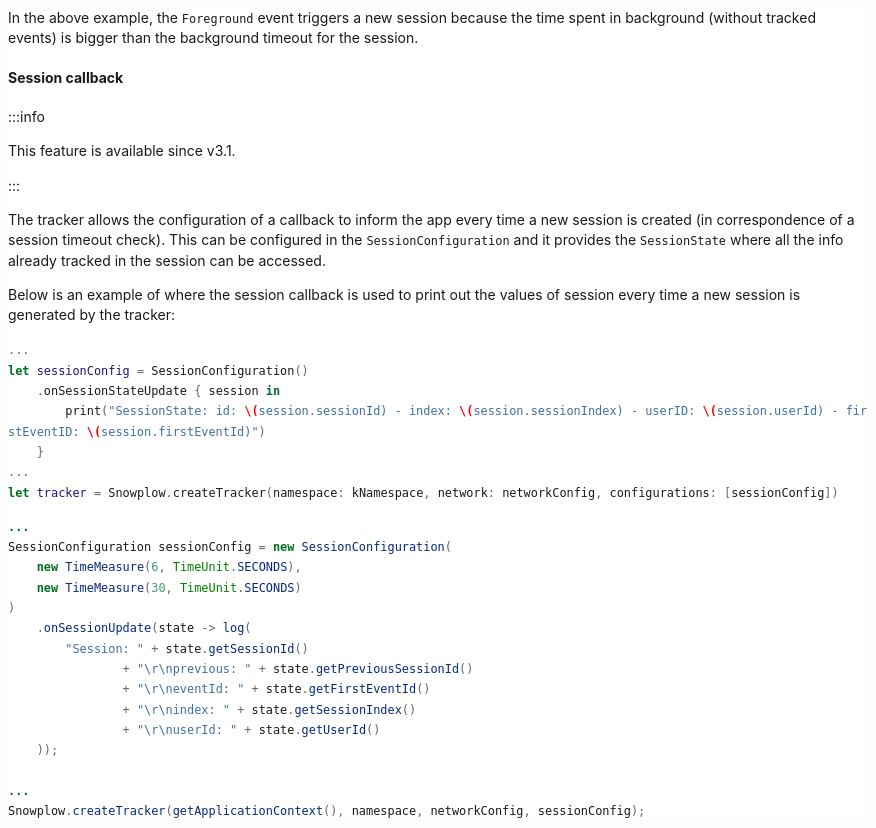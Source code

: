 In the above example, the `Foreground` event triggers a new session because the time spent in background (without tracked events) is bigger than the background timeout for the session.

#### Session callback

:::info

This feature is available since v3.1.

:::

The tracker allows the configuration of a callback to inform the app every time a new session is created (in correspondence of a session timeout check).
This can be configured in the `SessionConfiguration` and it provides the `SessionState` where all the info already tracked in the session can be accessed.

Below is an example of where the session callback is used to print out the values of session every time a new session is generated by the tracker:

<Tabs groupId="platform">
  <TabItem value="ios" label="iOS" default>

```swift
...
let sessionConfig = SessionConfiguration()
    .onSessionStateUpdate { session in
        print("SessionState: id: \(session.sessionId) - index: \(session.sessionIndex) - userID: \(session.userId) - firstEventID: \(session.firstEventId)")
    }
...
let tracker = Snowplow.createTracker(namespace: kNamespace, network: networkConfig, configurations: [sessionConfig])
```

  </TabItem>
  <TabItem value="android" label="Android">

```java
...
SessionConfiguration sessionConfig = new SessionConfiguration(
    new TimeMeasure(6, TimeUnit.SECONDS),
    new TimeMeasure(30, TimeUnit.SECONDS)
)
    .onSessionUpdate(state -> log(
        "Session: " + state.getSessionId()
                + "\r\nprevious: " + state.getPreviousSessionId()
                + "\r\neventId: " + state.getFirstEventId()
                + "\r\nindex: " + state.getSessionIndex()
                + "\r\nuserId: " + state.getUserId()
    ));

...
Snowplow.createTracker(getApplicationContext(), namespace, networkConfig, sessionConfig);
```

  </TabItem>
</Tabs>
